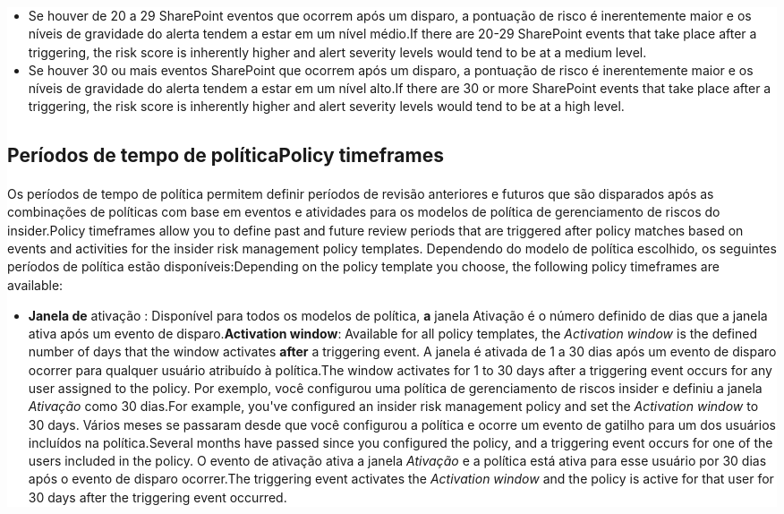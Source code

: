 - <span data-ttu-id="94b4f-244">Se houver de 20 a 29 SharePoint eventos que ocorrem após um disparo, a pontuação de risco é inerentemente maior e os níveis de gravidade do alerta tendem a estar em um nível médio.</span><span class="sxs-lookup"><span data-stu-id="94b4f-244">If there are 20-29 SharePoint events that take place after a triggering, the risk score is inherently higher and alert severity levels would tend to be at a medium level.</span></span>
- <span data-ttu-id="94b4f-245">Se houver 30 ou mais eventos SharePoint que ocorrem após um disparo, a pontuação de risco é inerentemente maior e os níveis de gravidade do alerta tendem a estar em um nível alto.</span><span class="sxs-lookup"><span data-stu-id="94b4f-245">If there are 30 or more SharePoint events that take place after a triggering, the risk score is inherently higher and alert severity levels would tend to be at a high level.</span></span>

## <a name="policy-timeframes"></a><span data-ttu-id="94b4f-246">Períodos de tempo de política</span><span class="sxs-lookup"><span data-stu-id="94b4f-246">Policy timeframes</span></span>

<span data-ttu-id="94b4f-247">Os períodos de tempo de política permitem definir períodos de revisão anteriores e futuros que são disparados após as combinações de políticas com base em eventos e atividades para os modelos de política de gerenciamento de riscos do insider.</span><span class="sxs-lookup"><span data-stu-id="94b4f-247">Policy timeframes allow you to define past and future review periods that are triggered after policy matches based on events and activities for the insider risk management policy templates.</span></span> <span data-ttu-id="94b4f-248">Dependendo do modelo de política escolhido, os seguintes períodos de política estão disponíveis:</span><span class="sxs-lookup"><span data-stu-id="94b4f-248">Depending on the policy template you choose, the following policy timeframes are available:</span></span>

- <span data-ttu-id="94b4f-249">**Janela de** ativação : Disponível para  todos os modelos de política, **a** janela Ativação é o número definido de dias que a janela ativa após um evento de disparo.</span><span class="sxs-lookup"><span data-stu-id="94b4f-249">**Activation window**: Available for all policy templates, the *Activation window* is the defined number of days that the window activates **after** a triggering event.</span></span> <span data-ttu-id="94b4f-250">A janela é ativada de 1 a 30 dias após um evento de disparo ocorrer para qualquer usuário atribuído à política.</span><span class="sxs-lookup"><span data-stu-id="94b4f-250">The window activates for 1 to 30 days after a triggering event occurs for any user assigned to the policy.</span></span> <span data-ttu-id="94b4f-251">Por exemplo, você configurou uma política de gerenciamento de riscos insider e definiu a janela *Ativação* como 30 dias.</span><span class="sxs-lookup"><span data-stu-id="94b4f-251">For example, you've configured an insider risk management policy and set the *Activation window* to 30 days.</span></span> <span data-ttu-id="94b4f-252">Vários meses se passaram desde que você configurou a política e ocorre um evento de gatilho para um dos usuários incluídos na política.</span><span class="sxs-lookup"><span data-stu-id="94b4f-252">Several months have passed since you configured the policy, and a triggering event occurs for one of the users included in the policy.</span></span> <span data-ttu-id="94b4f-253">O evento de ativação ativa a janela *Ativação* e a política está ativa para esse usuário por 30 dias após o evento de disparo ocorrer.</span><span class="sxs-lookup"><span data-stu-id="94b4f-253">The triggering event activates the *Activation window* and the policy is active for that user for 30 days after the triggering event occurred.</span></span>